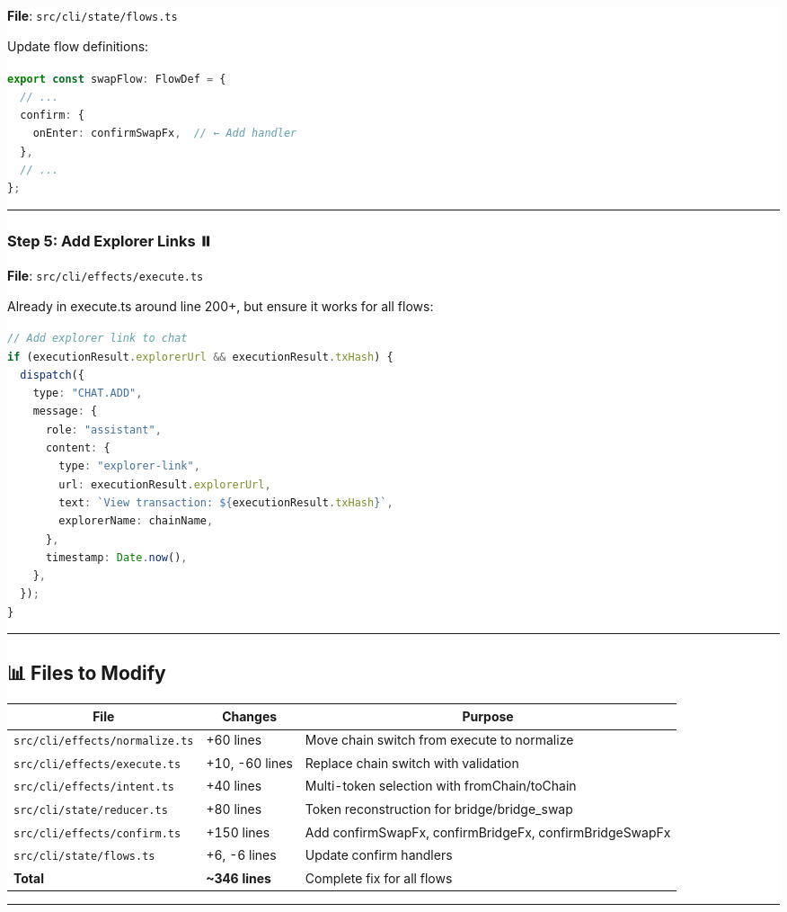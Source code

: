 **File**: `src/cli/state/flows.ts`

Update flow definitions:
```typescript
export const swapFlow: FlowDef = {
  // ...
  confirm: {
    onEnter: confirmSwapFx,  // ← Add handler
  },
  // ...
};
```

---

### Step 5: Add Explorer Links ⏸️

**File**: `src/cli/effects/execute.ts`

Already in execute.ts around line 200+, but ensure it works for all flows:
```typescript
// Add explorer link to chat
if (executionResult.explorerUrl && executionResult.txHash) {
  dispatch({
    type: "CHAT.ADD",
    message: {
      role: "assistant",
      content: {
        type: "explorer-link",
        url: executionResult.explorerUrl,
        text: `View transaction: ${executionResult.txHash}`,
        explorerName: chainName,
      },
      timestamp: Date.now(),
    },
  });
}
```

---

## 📊 Files to Modify

| File | Changes | Purpose |
|------|---------|---------|
| `src/cli/effects/normalize.ts` | +60 lines | Move chain switch from execute to normalize |
| `src/cli/effects/execute.ts` | +10, -60 lines | Replace chain switch with validation |
| `src/cli/effects/intent.ts` | +40 lines | Multi-token selection with fromChain/toChain |
| `src/cli/state/reducer.ts` | +80 lines | Token reconstruction for bridge/bridge_swap |
| `src/cli/effects/confirm.ts` | +150 lines | Add confirmSwapFx, confirmBridgeFx, confirmBridgeSwapFx |
| `src/cli/state/flows.ts` | +6, -6 lines | Update confirm handlers |
| **Total** | **~346 lines** | Complete fix for all flows |

---